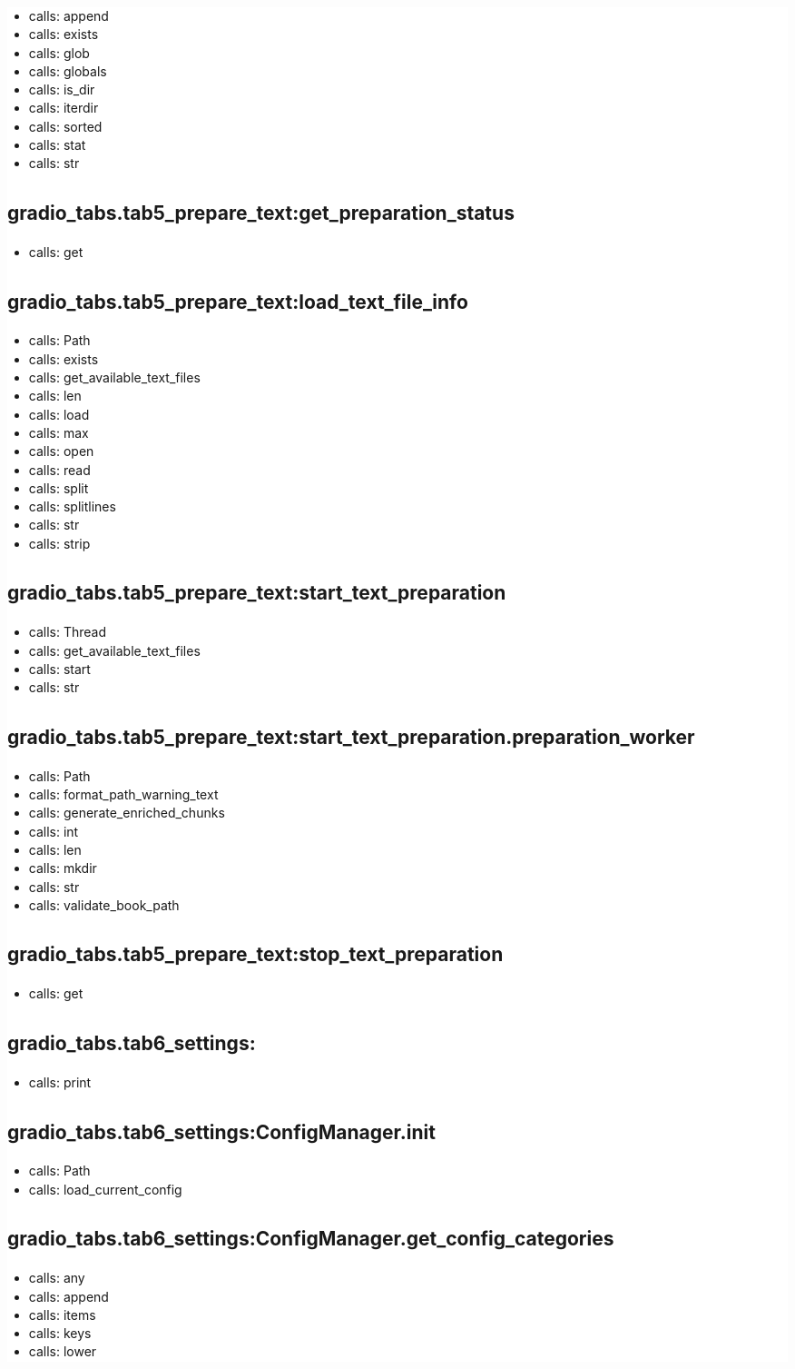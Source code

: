 - calls: append
- calls: exists
- calls: glob
- calls: globals
- calls: is_dir
- calls: iterdir
- calls: sorted
- calls: stat
- calls: str
## gradio_tabs.tab5_prepare_text:get_preparation_status
- calls: get
## gradio_tabs.tab5_prepare_text:load_text_file_info
- calls: Path
- calls: exists
- calls: get_available_text_files
- calls: len
- calls: load
- calls: max
- calls: open
- calls: read
- calls: split
- calls: splitlines
- calls: str
- calls: strip
## gradio_tabs.tab5_prepare_text:start_text_preparation
- calls: Thread
- calls: get_available_text_files
- calls: start
- calls: str
## gradio_tabs.tab5_prepare_text:start_text_preparation.preparation_worker
- calls: Path
- calls: format_path_warning_text
- calls: generate_enriched_chunks
- calls: int
- calls: len
- calls: mkdir
- calls: str
- calls: validate_book_path
## gradio_tabs.tab5_prepare_text:stop_text_preparation
- calls: get
## gradio_tabs.tab6_settings:<module>
- calls: print
## gradio_tabs.tab6_settings:ConfigManager.__init__
- calls: Path
- calls: load_current_config
## gradio_tabs.tab6_settings:ConfigManager.get_config_categories
- calls: any
- calls: append
- calls: items
- calls: keys
- calls: lower